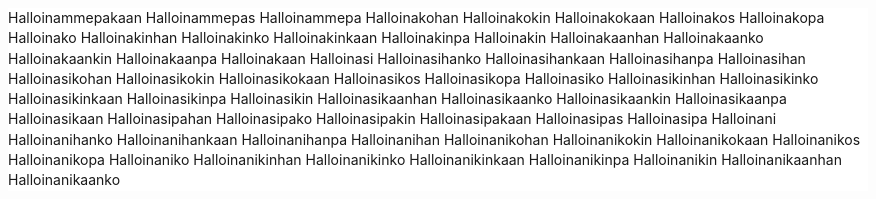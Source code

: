 Halloinammepakaan
Halloinammepas
Halloinammepa
Halloinakohan
Halloinakokin
Halloinakokaan
Halloinakos
Halloinakopa
Halloinako
Halloinakinhan
Halloinakinko
Halloinakinkaan
Halloinakinpa
Halloinakin
Halloinakaanhan
Halloinakaanko
Halloinakaankin
Halloinakaanpa
Halloinakaan
Halloinasi
Halloinasihanko
Halloinasihankaan
Halloinasihanpa
Halloinasihan
Halloinasikohan
Halloinasikokin
Halloinasikokaan
Halloinasikos
Halloinasikopa
Halloinasiko
Halloinasikinhan
Halloinasikinko
Halloinasikinkaan
Halloinasikinpa
Halloinasikin
Halloinasikaanhan
Halloinasikaanko
Halloinasikaankin
Halloinasikaanpa
Halloinasikaan
Halloinasipahan
Halloinasipako
Halloinasipakin
Halloinasipakaan
Halloinasipas
Halloinasipa
Halloinani
Halloinanihanko
Halloinanihankaan
Halloinanihanpa
Halloinanihan
Halloinanikohan
Halloinanikokin
Halloinanikokaan
Halloinanikos
Halloinanikopa
Halloinaniko
Halloinanikinhan
Halloinanikinko
Halloinanikinkaan
Halloinanikinpa
Halloinanikin
Halloinanikaanhan
Halloinanikaanko